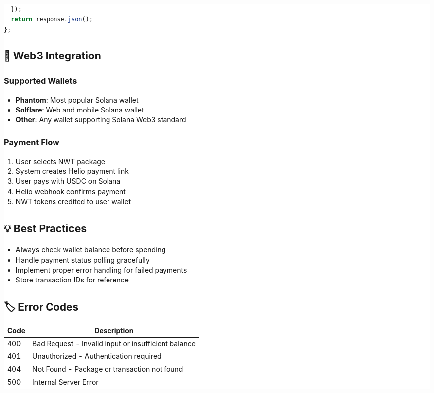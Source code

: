 ```javascript
  });
  return response.json();
};
```

## 🔐 Web3 Integration

### Supported Wallets
- **Phantom**: Most popular Solana wallet
- **Solflare**: Web and mobile Solana wallet
- **Other**: Any wallet supporting Solana Web3 standard

### Payment Flow
1. User selects NWT package
2. System creates Helio payment link
3. User pays with USDC on Solana
4. Helio webhook confirms payment
5. NWT tokens credited to user wallet

## 💡 Best Practices

- Always check wallet balance before spending
- Handle payment status polling gracefully
- Implement proper error handling for failed payments
- Store transaction IDs for reference

## 🏷️ Error Codes

| Code | Description |
|------|-------------|
| 400 | Bad Request - Invalid input or insufficient balance |
| 401 | Unauthorized - Authentication required |
| 404 | Not Found - Package or transaction not found |
| 500 | Internal Server Error |